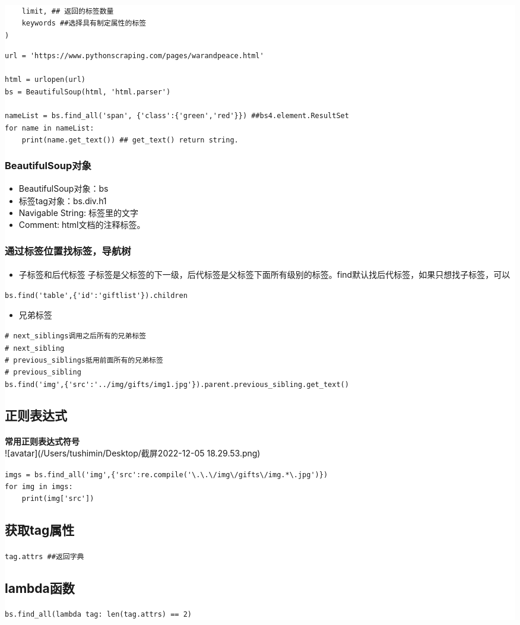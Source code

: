 ```
	limit, ## 返回的标签数量
	keywords ##选择具有制定属性的标签
)
```
```
url = 'https://www.pythonscraping.com/pages/warandpeace.html'

html = urlopen(url)
bs = BeautifulSoup(html, 'html.parser')

nameList = bs.find_all('span', {'class':{'green','red'}}) ##bs4.element.ResultSet
for name in nameList:
    print(name.get_text()) ## get_text() return string.
```
### BeautifulSoup对象
- BeautifulSoup对象：bs
- 标签tag对象：bs.div.h1
- Navigable String: 标签里的文字
- Comment: html文档的注释标签。

### 通过标签位置找标签，导航树
- 子标签和后代标签
子标签是父标签的下一级，后代标签是父标签下面所有级别的标签。find默认找后代标签，如果只想找子标签，可以
```
bs.find('table',{'id':'giftlist'}).children
```
- 兄弟标签
```
# next_siblings调用之后所有的兄弟标签
# next_sibling
# previous_siblings抵用前面所有的兄弟标签
# previous_sibling
bs.find('img',{'src':'../img/gifts/img1.jpg'}).parent.previous_sibling.get_text()
```
## 正则表达式
**常用正则表达式符号**  
![avatar](/Users/tushimin/Desktop/截屏2022-12-05 18.29.53.png)

```
imgs = bs.find_all('img',{'src':re.compile('\.\.\/img\/gifts\/img.*\.jpg')})
for img in imgs:
    print(img['src'])
```
## 获取tag属性
```
tag.attrs ##返回字典
```
## lambda函数
```
bs.find_all(lambda tag: len(tag.attrs) == 2)
```
